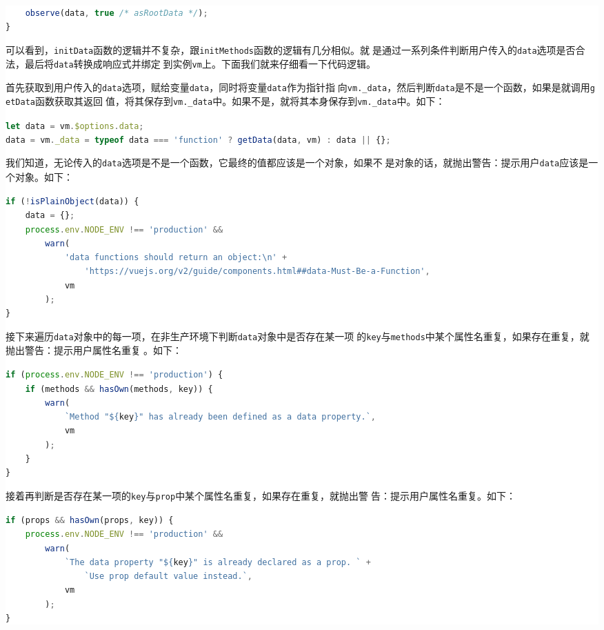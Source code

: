 ```javascript
	observe(data, true /* asRootData */);
}
```

可以看到，`initData`函数的逻辑并不复杂，跟`initMethods`函数的逻辑有几分相似。就
是通过一系列条件判断用户传入的`data`选项是否合法，最后将`data`转换成响应式并绑定
到实例`vm`上。下面我们就来仔细看一下代码逻辑。

首先获取到用户传入的`data`选项，赋给变量`data`，同时将变量`data`作为指针指
向`vm._data`，然后判断`data`是不是一个函数，如果是就调用`getData`函数获取其返回
值，将其保存到`vm._data`中。如果不是，就将其本身保存到`vm._data`中。如下：

```javascript
let data = vm.$options.data;
data = vm._data = typeof data === 'function' ? getData(data, vm) : data || {};
```

我们知道，无论传入的`data`选项是不是一个函数，它最终的值都应该是一个对象，如果不
是对象的话，就抛出警告：提示用户`data`应该是一个对象。如下：

```javascript
if (!isPlainObject(data)) {
	data = {};
	process.env.NODE_ENV !== 'production' &&
		warn(
			'data functions should return an object:\n' +
				'https://vuejs.org/v2/guide/components.html##data-Must-Be-a-Function',
			vm
		);
}
```

接下来遍历`data`对象中的每一项，在非生产环境下判断`data`对象中是否存在某一项
的`key`与`methods`中某个属性名重复，如果存在重复，就抛出警告：提示用户属性名重复
。如下：

```javascript
if (process.env.NODE_ENV !== 'production') {
	if (methods && hasOwn(methods, key)) {
		warn(
			`Method "${key}" has already been defined as a data property.`,
			vm
		);
	}
}
```

接着再判断是否存在某一项的`key`与`prop`中某个属性名重复，如果存在重复，就抛出警
告：提示用户属性名重复。如下：

```javascript
if (props && hasOwn(props, key)) {
	process.env.NODE_ENV !== 'production' &&
		warn(
			`The data property "${key}" is already declared as a prop. ` +
				`Use prop default value instead.`,
			vm
		);
}
```
